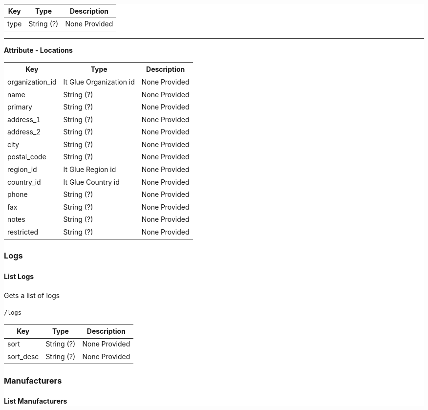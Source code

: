 | Key  | Type       | Description   |
| ---- | ---------- | ------------- |
| type | String (?) | None Provided |

***

**Attribute - Locations**[**​**](http://localhost:3000/docs/integrations/Documentation/documentation-it-glue-integration#attribute---locations)

| Key              | Type                    | Description   |
| ---------------- | ----------------------- | ------------- |
| organization\_id | It Glue Organization id | None Provided |
| name             | String (?)              | None Provided |
| primary          | String (?)              | None Provided |
| address\_1       | String (?)              | None Provided |
| address\_2       | String (?)              | None Provided |
| city             | String (?)              | None Provided |
| postal\_code     | String (?)              | None Provided |
| region\_id       | It Glue Region id       | None Provided |
| country\_id      | It Glue Country id      | None Provided |
| phone            | String (?)              | None Provided |
| fax              | String (?)              | None Provided |
| notes            | String (?)              | None Provided |
| restricted       | String (?)              | None Provided |

### Logs

#### List Logs[​](http://localhost:3000/docs/integrations/Documentation/documentation-it-glue-integration#list-logs) <a href="#list-logs" id="list-logs"></a>

Gets a list of logs

`/logs`

| Key        | Type       | Description   |
| ---------- | ---------- | ------------- |
| sort       | String (?) | None Provided |
| sort\_desc | String (?) | None Provided |

### Manufacturers

#### List Manufacturers[​](http://localhost:3000/docs/integrations/Documentation/documentation-it-glue-integration#list-manufacturers) <a href="#list-manufacturers" id="list-manufacturers"></a>
